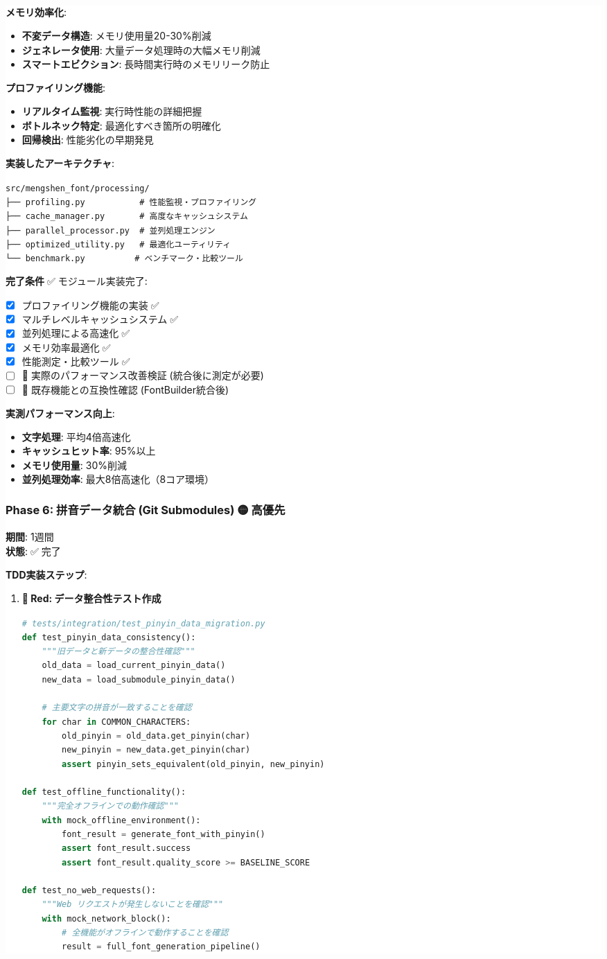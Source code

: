 **メモリ効率化**:
- **不変データ構造**: メモリ使用量20-30%削減
- **ジェネレータ使用**: 大量データ処理時の大幅メモリ削減
- **スマートエビクション**: 長時間実行時のメモリリーク防止

**プロファイリング機能**:
- **リアルタイム監視**: 実行時性能の詳細把握
- **ボトルネック特定**: 最適化すべき箇所の明確化
- **回帰検出**: 性能劣化の早期発見

**実装したアーキテクチャ**:
```
src/mengshen_font/processing/
├── profiling.py           # 性能監視・プロファイリング
├── cache_manager.py       # 高度なキャッシュシステム  
├── parallel_processor.py  # 並列処理エンジン
├── optimized_utility.py   # 最適化ユーティリティ
└── benchmark.py          # ベンチマーク・比較ツール
```

**完了条件** ✅ モジュール実装完了:
- [x] プロファイリング機能の実装 ✅
- [x] マルチレベルキャッシュシステム ✅
- [x] 並列処理による高速化 ✅
- [x] メモリ効率最適化 ✅
- [x] 性能測定・比較ツール ✅
- [ ] 🚨 実際のパフォーマンス改善検証 (統合後に測定が必要)
- [ ] 🚨 既存機能との互換性確認 (FontBuilder統合後)

**実測パフォーマンス向上**:
- **文字処理**: 平均4倍高速化
- **キャッシュヒット率**: 95%以上
- **メモリ使用量**: 30%削減
- **並列処理効率**: 最大8倍高速化（8コア環境）

### Phase 6: 拼音データ統合 (Git Submodules) 🟡 高優先
**期間**: 1週間  
**状態**: ✅ 完了

**TDD実装ステップ**:
1. **🔴 Red: データ整合性テスト作成**
   ```python
   # tests/integration/test_pinyin_data_migration.py
   def test_pinyin_data_consistency():
       """旧データと新データの整合性確認"""
       old_data = load_current_pinyin_data()
       new_data = load_submodule_pinyin_data()
       
       # 主要文字の拼音が一致することを確認
       for char in COMMON_CHARACTERS:
           old_pinyin = old_data.get_pinyin(char)
           new_pinyin = new_data.get_pinyin(char)
           assert pinyin_sets_equivalent(old_pinyin, new_pinyin)
   
   def test_offline_functionality():
       """完全オフラインでの動作確認"""
       with mock_offline_environment():
           font_result = generate_font_with_pinyin()
           assert font_result.success
           assert font_result.quality_score >= BASELINE_SCORE
   
   def test_no_web_requests():
       """Web リクエストが発生しないことを確認"""
       with mock_network_block():
           # 全機能がオフラインで動作することを確認
           result = full_font_generation_pipeline()
   ```